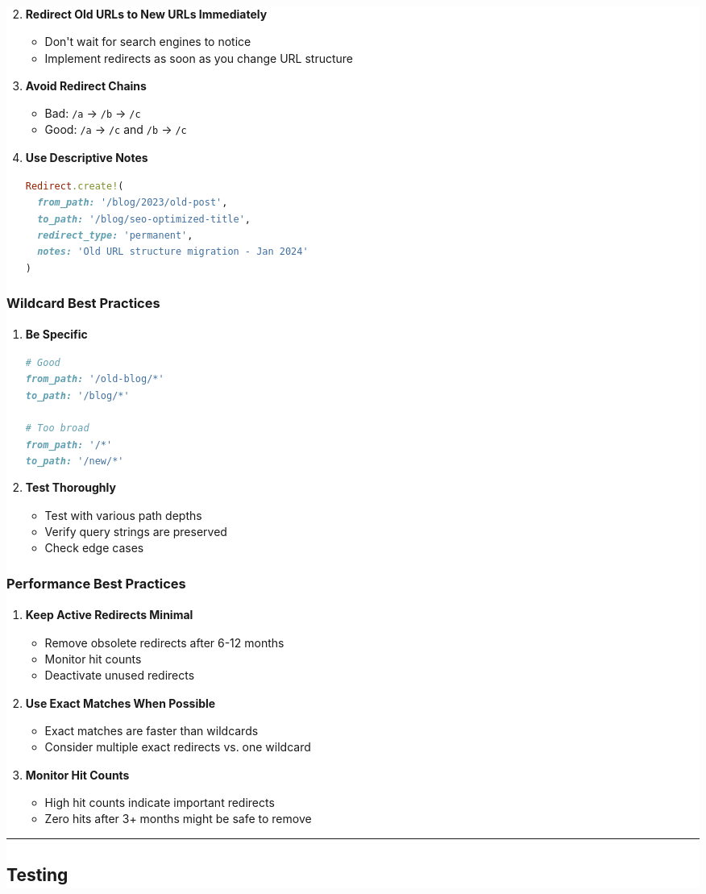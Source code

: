 2. **Redirect Old URLs to New URLs Immediately**
   - Don't wait for search engines to notice
   - Implement redirects as soon as you change URL structure

3. **Avoid Redirect Chains**
   - Bad: `/a` → `/b` → `/c`
   - Good: `/a` → `/c` and `/b` → `/c`

4. **Use Descriptive Notes**
   ```ruby
   Redirect.create!(
     from_path: '/blog/2023/old-post',
     to_path: '/blog/seo-optimized-title',
     redirect_type: 'permanent',
     notes: 'Old URL structure migration - Jan 2024'
   )
   ```

### Wildcard Best Practices

1. **Be Specific**
   ```ruby
   # Good
   from_path: '/old-blog/*'
   to_path: '/blog/*'
   
   # Too broad
   from_path: '/*'
   to_path: '/new/*'
   ```

2. **Test Thoroughly**
   - Test with various path depths
   - Verify query strings are preserved
   - Check edge cases

### Performance Best Practices

1. **Keep Active Redirects Minimal**
   - Remove obsolete redirects after 6-12 months
   - Monitor hit counts
   - Deactivate unused redirects

2. **Use Exact Matches When Possible**
   - Exact matches are faster than wildcards
   - Consider multiple exact redirects vs. one wildcard

3. **Monitor Hit Counts**
   - High hit counts indicate important redirects
   - Zero hits after 3+ months might be safe to remove

---

## Testing
